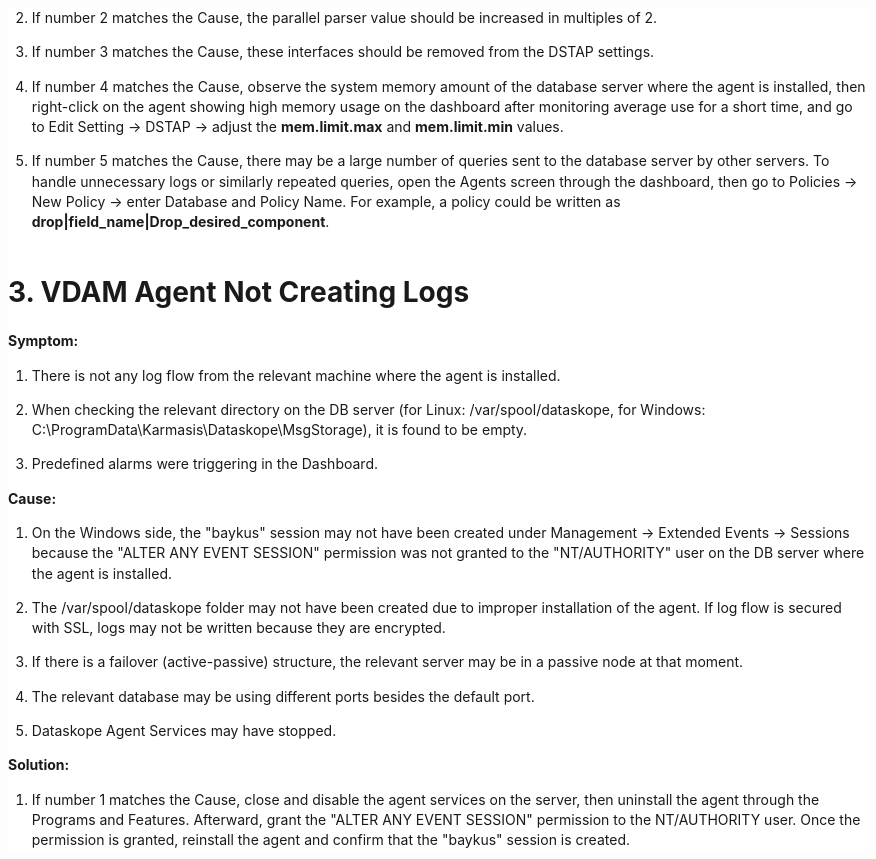2.  If number 2 matches the Cause, the parallel parser value should be
    increased in multiples of 2.

3.  If number 3 matches the Cause, these interfaces should be removed
    from the DSTAP settings.

4.  If number 4 matches the Cause, observe the system memory amount of
    the database server where the agent is installed, then right-click
    on the agent showing high memory usage on the dashboard after
    monitoring average use for a short time, and go to Edit Setting -\>
    DSTAP -\> adjust the **mem.limit.max** and **mem.limit.min** values.

5.  If number 5 matches the Cause, there may be a large number of
    queries sent to the database server by other servers. To handle
    unnecessary logs or similarly repeated queries, open the Agents
    screen through the dashboard, then go to Policies -\> New Policy -\>
    enter Database and Policy Name. For example, a policy could be
    written as **drop\|field_name\|Drop_desired_component**.

# 3. VDAM Agent Not Creating Logs

**Symptom:**

1.  There is not any log flow from the relevant machine where the agent
    is installed.

2.  When checking the relevant directory on the DB server (for Linux:
    /var/spool/dataskope, for Windows:
    C:\ProgramData\Karmasis\Dataskope\MsgStorage), it is found to be
    empty.

3.  Predefined alarms were triggering in the Dashboard.

**Cause:**

1.  On the Windows side, the "baykus" session may not have been created
    under Management -\> Extended Events -\> Sessions because the "ALTER
    ANY EVENT SESSION" permission was not granted to the "NT/AUTHORITY"
    user on the DB server where the agent is installed.

2.  The /var/spool/dataskope folder may not have been created due to
    improper installation of the agent. If log flow is secured with SSL,
    logs may not be written because they are encrypted.

3.  If there is a failover (active-passive) structure, the relevant
    server may be in a passive node at that moment.

4.  The relevant database may be using different ports besides the
    default port.

5.  Dataskope Agent Services may have stopped.

**Solution:**

1.  If number 1 matches the Cause, close and disable the agent services
    on the server, then uninstall the agent through the Programs and
    Features. Afterward, grant the "ALTER ANY EVENT SESSION" permission
    to the NT/AUTHORITY user. Once the permission is granted, reinstall
    the agent and confirm that the "baykus" session is created.

